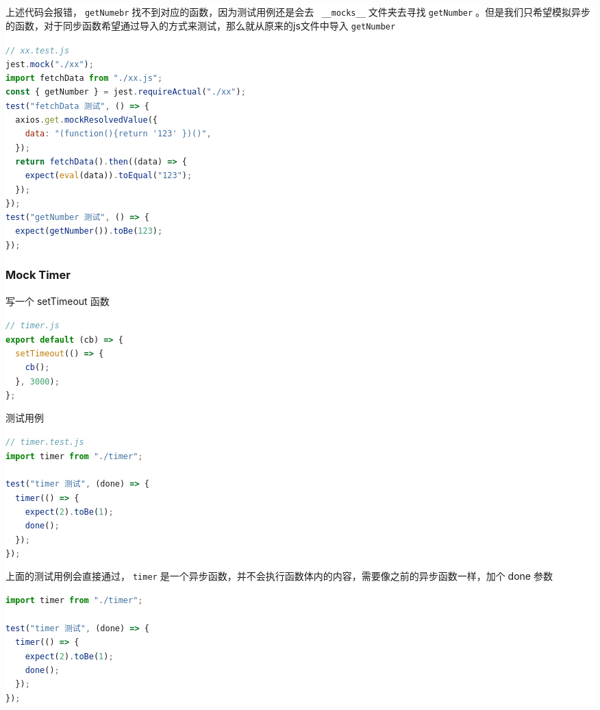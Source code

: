 上述代码会报错， `getNumebr` 找不到对应的函数，因为测试用例还是会去 ` __mocks__` 文件夹去寻找 `getNumber` 。但是我们只希望模拟异步的函数，对于同步函数希望通过导入的方式来测试，那么就从原来的js文件中导入 `getNumber`

```javascript
// xx.test.js
jest.mock("./xx");
import fetchData from "./xx.js";
const { getNumber } = jest.requireActual("./xx");
test("fetchData 测试", () => {
  axios.get.mockResolvedValue({
    data: "(function(){return '123' })()",
  });
  return fetchData().then((data) => {
    expect(eval(data)).toEqual("123");
  });
});
test("getNumber 测试", () => {
  expect(getNumber()).toBe(123);
});
```

### Mock Timer

写一个 setTimeout 函数

```javascript
// timer.js
export default (cb) => {
  setTimeout(() => {
    cb();
  }, 3000);
};
```

测试用例

```javascript
// timer.test.js
import timer from "./timer";

test("timer 测试", (done) => {
  timer(() => {
    expect(2).toBe(1);
    done();
  });
});
```

上面的测试用例会直接通过， `timer` 是一个异步函数，并不会执行函数体内的内容，需要像之前的异步函数一样，加个 done 参数

```javascript
import timer from "./timer";

test("timer 测试", (done) => {
  timer(() => {
    expect(2).toBe(1);
    done();
  });
});
```
